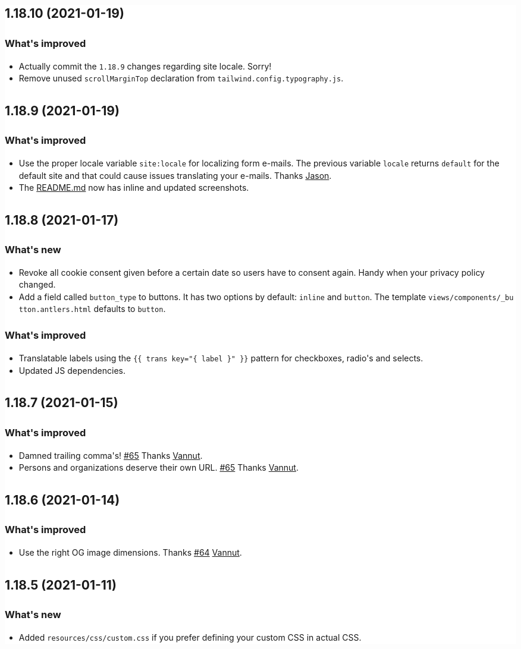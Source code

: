 ## 1.18.10 (2021-01-19)

### What's improved
- Actually commit the `1.18.9` changes regarding site locale. Sorry!
- Remove unused `scrollMarginTop` declaration from `tailwind.config.typography.js`.

## 1.18.9 (2021-01-19)

### What's improved
- Use the proper locale variable `site:locale` for localizing form e-mails. The previous variable `locale` returns `default` for the default site and that could cause issues translating your e-mails. Thanks [Jason](https://github.com/jasonvarga).
- The [README.md](https://github.com/studio1902/statamic-peak/blob/main/README.md) now has inline and updated screenshots.

## 1.18.8 (2021-01-17)

### What's new
- Revoke all cookie consent given before a certain date so users have to consent again. Handy when your privacy policy changed.
- Add a field called `button_type` to buttons. It has two options by default: `inline` and `button`. The template `views/components/_button.antlers.html` defaults to `button`.

### What's improved
- Translatable labels using the `{{ trans key="{ label }" }}` pattern for checkboxes, radio's and selects.
- Updated JS dependencies.

## 1.18.7 (2021-01-15)

### What's improved
- Damned trailing comma's! [#65](https://github.com/studio1902/statamic-peak/pull/65) Thanks [Vannut](https://github.com/vannut).
- Persons and organizations deserve their own URL. [#65](https://github.com/studio1902/statamic-peak/pull/65) Thanks [Vannut](https://github.com/vannut).

## 1.18.6 (2021-01-14)

### What's improved
- Use the right OG image dimensions. Thanks [#64](https://github.com/studio1902/statamic-peak/pull/64) [Vannut](https://github.com/vannut).

## 1.18.5 (2021-01-11)

### What's new
- Added `resources/css/custom.css` if you prefer defining your custom CSS in actual CSS.
